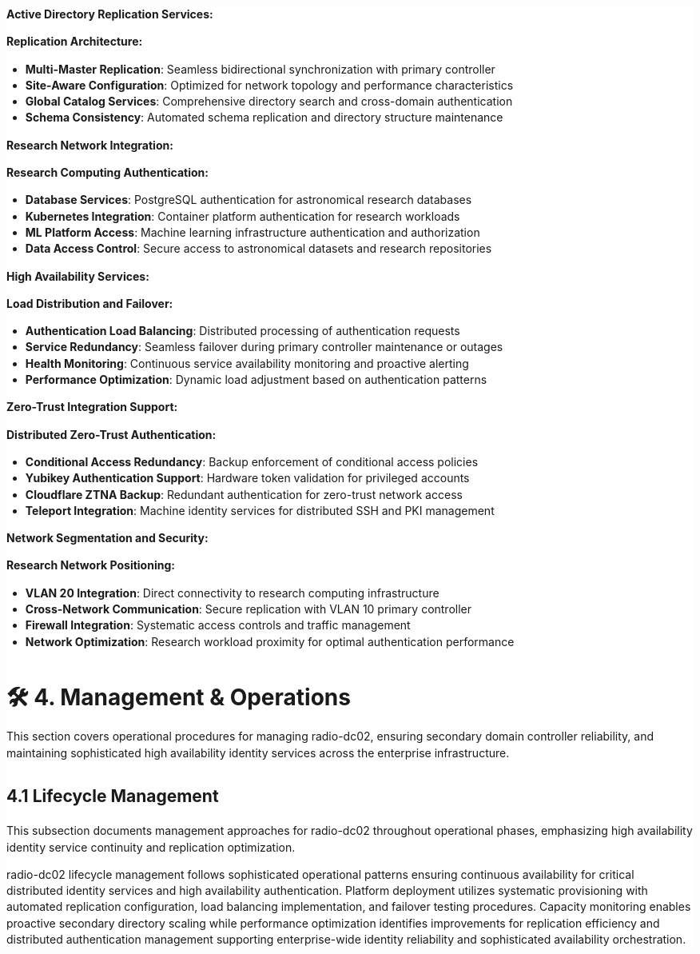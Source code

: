 **Active Directory Replication Services:**

**Replication Architecture:**

- **Multi-Master Replication**: Seamless bidirectional synchronization with primary controller
- **Site-Aware Configuration**: Optimized for network topology and performance characteristics
- **Global Catalog Services**: Comprehensive directory search and cross-domain authentication
- **Schema Consistency**: Automated schema replication and directory structure maintenance

**Research Network Integration:**

**Research Computing Authentication:**

- **Database Services**: PostgreSQL authentication for astronomical research databases
- **Kubernetes Integration**: Container platform authentication for research workloads
- **ML Platform Access**: Machine learning infrastructure authentication and authorization
- **Data Access Control**: Secure access to astronomical datasets and research repositories

**High Availability Services:**

**Load Distribution and Failover:**

- **Authentication Load Balancing**: Distributed processing of authentication requests
- **Service Redundancy**: Seamless failover during primary controller maintenance or outages
- **Health Monitoring**: Continuous service availability monitoring and proactive alerting
- **Performance Optimization**: Dynamic load adjustment based on authentication patterns

**Zero-Trust Integration Support:**

**Distributed Zero-Trust Authentication:**

- **Conditional Access Redundancy**: Backup enforcement of conditional access policies
- **Yubikey Authentication Support**: Hardware token validation for privileged accounts
- **Cloudflare ZTNA Backup**: Redundant authentication for zero-trust network access
- **Teleport Integration**: Machine identity services for distributed SSH and PKI management

**Network Segmentation and Security:**

**Research Network Positioning:**

- **VLAN 20 Integration**: Direct connectivity to research computing infrastructure
- **Cross-Network Communication**: Secure replication with VLAN 10 primary controller
- **Firewall Integration**: Systematic access controls and traffic management
- **Network Optimization**: Research workload proximity for optimal authentication performance

# 🛠️ **4. Management & Operations**

This section covers operational procedures for managing radio-dc02, ensuring secondary domain controller reliability, and maintaining sophisticated high availability identity services across the enterprise infrastructure.

## **4.1 Lifecycle Management**

This subsection documents management approaches for radio-dc02 throughout operational phases, emphasizing high availability identity service continuity and replication optimization.

radio-dc02 lifecycle management follows sophisticated operational patterns ensuring continuous availability for critical distributed identity services and high availability authentication. Platform deployment utilizes systematic provisioning with automated replication configuration, load balancing implementation, and failover testing procedures. Capacity monitoring enables proactive secondary directory scaling while performance optimization identifies improvements for replication efficiency and distributed authentication management supporting enterprise-wide identity reliability and sophisticated availability orchestration.
